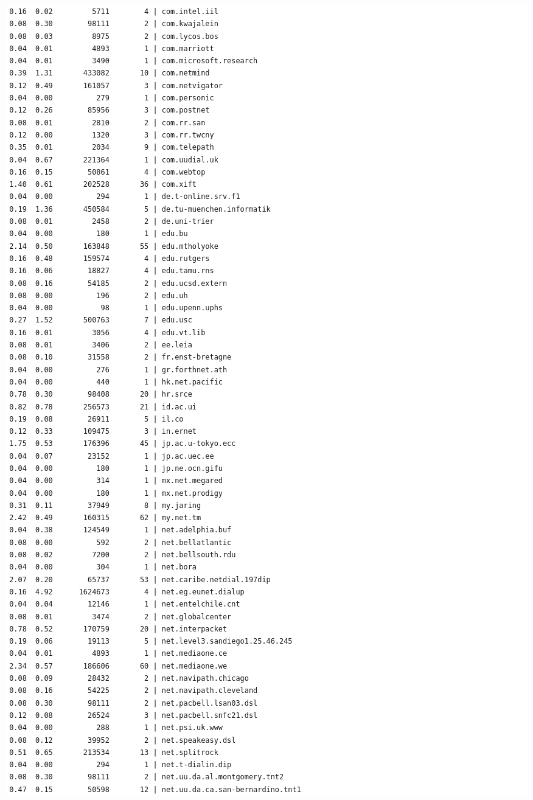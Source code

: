      0.16  0.02         5711        4 | com.intel.iil
     0.08  0.30        98111        2 | com.kwajalein
     0.08  0.03         8975        2 | com.lycos.bos
     0.04  0.01         4893        1 | com.marriott
     0.04  0.01         3490        1 | com.microsoft.research
     0.39  1.31       433082       10 | com.netmind
     0.12  0.49       161057        3 | com.netvigator
     0.04  0.00          279        1 | com.personic
     0.12  0.26        85956        3 | com.postnet
     0.08  0.01         2810        2 | com.rr.san
     0.12  0.00         1320        3 | com.rr.twcny
     0.35  0.01         2034        9 | com.telepath
     0.04  0.67       221364        1 | com.uudial.uk
     0.16  0.15        50861        4 | com.webtop
     1.40  0.61       202528       36 | com.xift
     0.04  0.00          294        1 | de.t-online.srv.f1
     0.19  1.36       450584        5 | de.tu-muenchen.informatik
     0.08  0.01         2458        2 | de.uni-trier
     0.04  0.00          180        1 | edu.bu
     2.14  0.50       163848       55 | edu.mtholyoke
     0.16  0.48       159574        4 | edu.rutgers
     0.16  0.06        18827        4 | edu.tamu.rns
     0.08  0.16        54185        2 | edu.ucsd.extern
     0.08  0.00          196        2 | edu.uh
     0.04  0.00           98        1 | edu.upenn.uphs
     0.27  1.52       500763        7 | edu.usc
     0.16  0.01         3056        4 | edu.vt.lib
     0.08  0.01         3406        2 | ee.leia
     0.08  0.10        31558        2 | fr.enst-bretagne
     0.04  0.00          276        1 | gr.forthnet.ath
     0.04  0.00          440        1 | hk.net.pacific
     0.78  0.30        98408       20 | hr.srce
     0.82  0.78       256573       21 | id.ac.ui
     0.19  0.08        26911        5 | il.co
     0.12  0.33       109475        3 | in.ernet
     1.75  0.53       176396       45 | jp.ac.u-tokyo.ecc
     0.04  0.07        23152        1 | jp.ac.uec.ee
     0.04  0.00          180        1 | jp.ne.ocn.gifu
     0.04  0.00          314        1 | mx.net.megared
     0.04  0.00          180        1 | mx.net.prodigy
     0.31  0.11        37949        8 | my.jaring
     2.42  0.49       160315       62 | my.net.tm
     0.04  0.38       124549        1 | net.adelphia.buf
     0.08  0.00          592        2 | net.bellatlantic
     0.08  0.02         7200        2 | net.bellsouth.rdu
     0.04  0.00          304        1 | net.bora
     2.07  0.20        65737       53 | net.caribe.netdial.197dip
     0.16  4.92      1624673        4 | net.eg.eunet.dialup
     0.04  0.04        12146        1 | net.entelchile.cnt
     0.08  0.01         3474        2 | net.globalcenter
     0.78  0.52       170759       20 | net.interpacket
     0.19  0.06        19113        5 | net.level3.sandiego1.25.46.245
     0.04  0.01         4893        1 | net.mediaone.ce
     2.34  0.57       186606       60 | net.mediaone.we
     0.08  0.09        28432        2 | net.navipath.chicago
     0.08  0.16        54225        2 | net.navipath.cleveland
     0.08  0.30        98111        2 | net.pacbell.lsan03.dsl
     0.12  0.08        26524        3 | net.pacbell.snfc21.dsl
     0.04  0.00          288        1 | net.psi.uk.www
     0.08  0.12        39952        2 | net.speakeasy.dsl
     0.51  0.65       213534       13 | net.splitrock
     0.04  0.00          294        1 | net.t-dialin.dip
     0.08  0.30        98111        2 | net.uu.da.al.montgomery.tnt2
     0.47  0.15        50598       12 | net.uu.da.ca.san-bernardino.tnt1